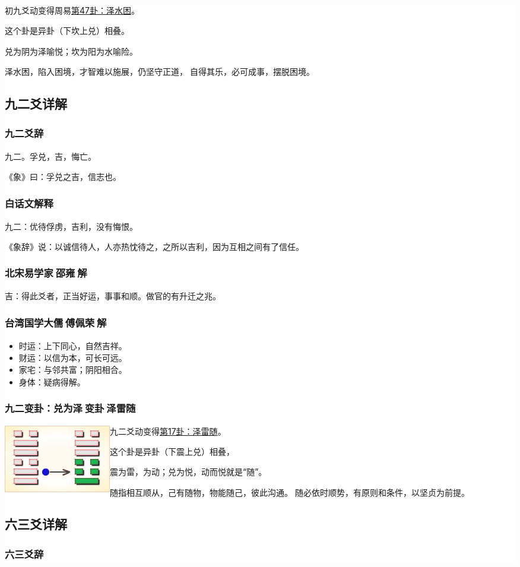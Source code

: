 初九爻动变得周易[第47卦：泽水困](e59bb0kun_cn.md)。

这个卦是异卦（下坎上兑）相叠。

兑为阴为泽喻悦；坎为阳为水喻险。

泽水困，陷入困境，才智难以施展，仍坚守正道，
自得其乐，必可成事，摆脱困境。

## 九二爻详解
### 九二爻辞

九二。孚兑，吉，悔亡。

《象》曰：孚兑之吉，信志也。

### 白话文解释

九二：优待俘虏，吉利，没有悔恨。

《象辞》说：以诚信待人，人亦热忱待之，之所以吉利，因为互相之间有了信任。

### 北宋易学家 邵雍 解

吉：得此爻者，正当好运，事事和顺。做官的有升迁之兆。

### 台湾国学大儒 傅佩荣 解

- 时运：上下同心，自然吉祥。
- 财运：以信为本，可长可远。
- 家宅：与邻共富；阴阳相合。
- 身体：疑病得解。

### 九二变卦：兑为泽 变卦 泽雷随

<img src="shapes/58.02.png" align=left>

九二爻动变得[第17卦：泽雷随](e99a8fsui_cn.md)。

这个卦是异卦（下震上兑）相叠，

震为雷，为动；兑为悦，动而悦就是“随”。

随指相互顺从，己有随物，物能随己，彼此沟通。
随必依时顺势，有原则和条件，以坚贞为前提。

## 六三爻详解
### 六三爻辞

